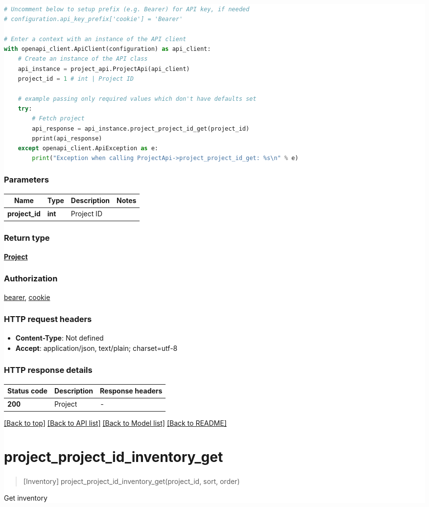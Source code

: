 ```python
# Uncomment below to setup prefix (e.g. Bearer) for API key, if needed
# configuration.api_key_prefix['cookie'] = 'Bearer'

# Enter a context with an instance of the API client
with openapi_client.ApiClient(configuration) as api_client:
    # Create an instance of the API class
    api_instance = project_api.ProjectApi(api_client)
    project_id = 1 # int | Project ID

    # example passing only required values which don't have defaults set
    try:
        # Fetch project
        api_response = api_instance.project_project_id_get(project_id)
        pprint(api_response)
    except openapi_client.ApiException as e:
        print("Exception when calling ProjectApi->project_project_id_get: %s\n" % e)
```


### Parameters

Name | Type | Description  | Notes
------------- | ------------- | ------------- | -------------
 **project_id** | **int**| Project ID |

### Return type

[**Project**](Project.md)

### Authorization

[bearer](../README.md#bearer), [cookie](../README.md#cookie)

### HTTP request headers

 - **Content-Type**: Not defined
 - **Accept**: application/json, text/plain; charset=utf-8


### HTTP response details

| Status code | Description | Response headers |
|-------------|-------------|------------------|
**200** | Project |  -  |

[[Back to top]](#) [[Back to API list]](../README.md#documentation-for-api-endpoints) [[Back to Model list]](../README.md#documentation-for-models) [[Back to README]](../README.md)

# **project_project_id_inventory_get**
> [Inventory] project_project_id_inventory_get(project_id, sort, order)

Get inventory
